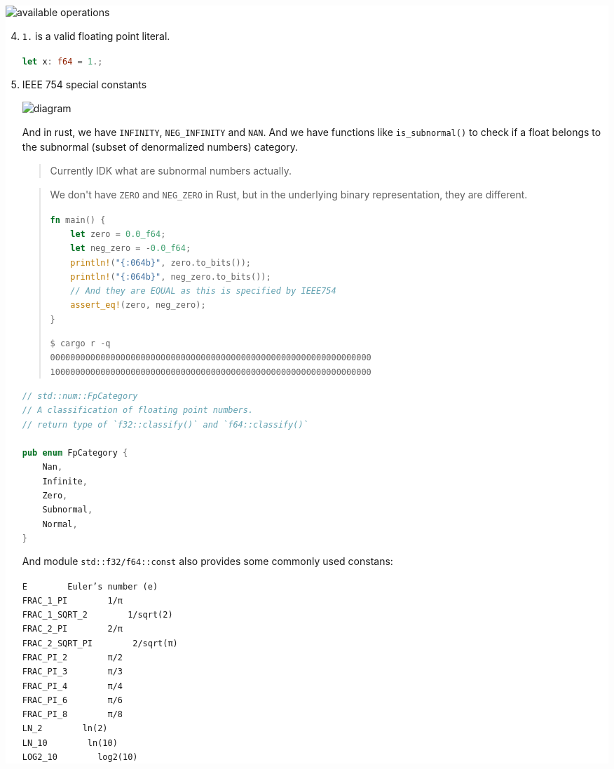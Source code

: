    ![available operations](https://github.com/SteveLauC/pic/blob/main/photo_2022-09-22_17-29-21.jpg)

4. `1.` is a valid floating point literal.
   
   ```rust
   let x: f64 = 1.;
   ```

5. IEEE 754 special constants
  
   ![diagram](https://github.com/SteveLauC/pic/blob/main/Screenshot%20from%202022-09-24%2009-27-05.png)

   And in rust, we have `INFINITY`, `NEG_INFINITY` and `NAN`. And we have functions
   like `is_subnormal()` to check if a float belongs to the subnormal (subset of
   denormalized numbers) category.

   > Currently IDK what are subnormal numbers actually.

   > We don't have `ZERO` and `NEG_ZERO` in Rust, but in the underlying 
   > binary representation, they are different.
   >
   > ```rust
   > fn main() {
   >     let zero = 0.0_f64;
   >     let neg_zero = -0.0_f64;
   >     println!("{:064b}", zero.to_bits());
   >     println!("{:064b}", neg_zero.to_bits());
   >     // And they are EQUAL as this is specified by IEEE754
   >     assert_eq!(zero, neg_zero);
   > }
   > ```
   >
   > ```shell
   > $ cargo r -q
   > 0000000000000000000000000000000000000000000000000000000000000000
   > 1000000000000000000000000000000000000000000000000000000000000000
   > ```

   ```rust
   // std::num::FpCategory
   // A classification of floating point numbers.
   // return type of `f32::classify()` and `f64::classify()`

   pub enum FpCategory {
       Nan,
       Infinite,
       Zero,
       Subnormal,
       Normal,
   }
   ```

   And module `std::f32/f64::const` also provides some commonly used constans:

   ```
   E        Euler’s number (e)
   FRAC_1_PI        1/π
   FRAC_1_SQRT_2        1/sqrt(2)
   FRAC_2_PI        2/π
   FRAC_2_SQRT_PI        2/sqrt(π)
   FRAC_PI_2        π/2
   FRAC_PI_3        π/3
   FRAC_PI_4        π/4
   FRAC_PI_6        π/6
   FRAC_PI_8        π/8
   LN_2        ln(2)
   LN_10        ln(10)
   LOG2_10        log2(10)
   ```